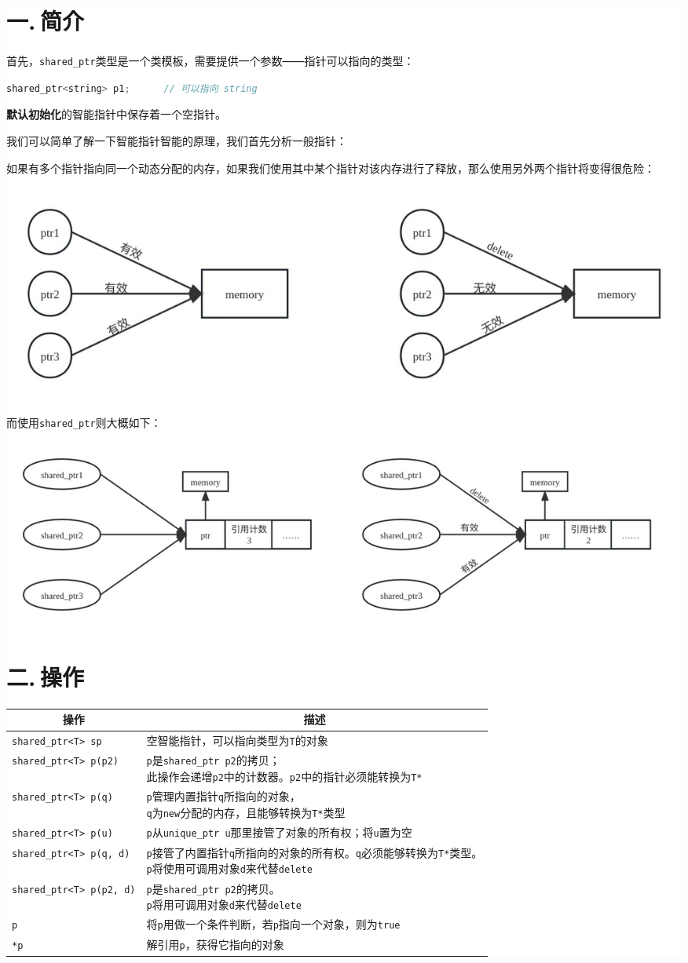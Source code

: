 # 一. 简介

首先，`shared_ptr`类型是一个类模板，需要提供一个参数——指针可以指向的类型：

```c++
shared_ptr<string> p1;		// 可以指向 string
```

**默认初始化**的智能指针中保存着一个空指针。

我们可以简单了解一下智能指针智能的原理，我们首先分析一般指针：

如果有多个指针指向同一个动态分配的内存，如果我们使用其中某个指针对该内存进行了释放，那么使用另外两个指针将变得很危险：

![01](images/01.jpg)

而使用`shared_ptr`则大概如下：

![02](images/02.jpg)



# 二. 操作

| 操作                                               | 描述                                                         |
| -------------------------------------------------- | ------------------------------------------------------------ |
| `shared_ptr<T> sp`                                 | 空智能指针，可以指向类型为`T`的对象                          |
| `shared_ptr<T> p(p2)`                              | `p`是`shared_ptr p2`的拷贝；<br />此操作会递增`p2`中的计数器。`p2`中的指针必须能转换为`T*` |
| `shared_ptr<T> p(q)`                               | `p`管理内置指针`q`所指向的对象，<br />`q`为`new`分配的内存，且能够转换为`T*`类型 |
| `shared_ptr<T> p(u)`                               | `p`从`unique_ptr u`那里接管了对象的所有权；将`u`置为空       |
| `shared_ptr<T> p(q, d)`                            | `p`接管了内置指针`q`所指向的对象的所有权。`q`必须能够转换为`T*`类型。<br />`p`将使用可调用对象`d`来代替`delete` |
| `shared_ptr<T> p(p2, d)`                           | `p`是`shared_ptr p2`的拷贝。<br />`p`将用可调用对象`d`来代替`delete` |
| `p`                                                | 将`p`用做一个条件判断，若`p`指向一个对象，则为`true`         |
| `*p`                                               | 解引用`p`，获得它指向的对象                                  |